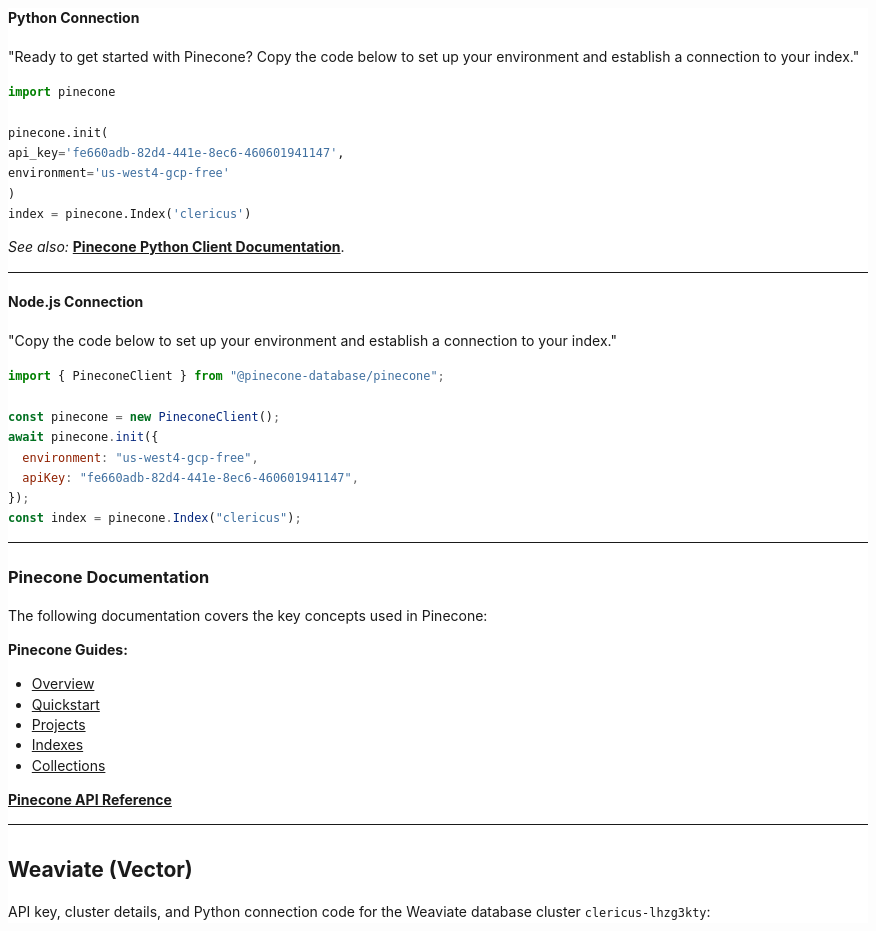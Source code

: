 #### Python Connection

"Ready to get started with Pinecone? Copy the code below to set up your environment and establish a connection to your index."

```py
import pinecone

pinecone.init(
api_key='fe660adb-82d4-441e-8ec6-460601941147',
environment='us-west4-gcp-free'
)
index = pinecone.Index('clericus')
```

_See also:_ [**Pinecone Python Client Documentation**](https://docs.pinecone.io/docs/python-client).

---

#### Node.js Connection

"Copy the code below to set up your environment and establish a connection to your index."

```js
import { PineconeClient } from "@pinecone-database/pinecone";

const pinecone = new PineconeClient();
await pinecone.init({
  environment: "us-west4-gcp-free",
  apiKey: "fe660adb-82d4-441e-8ec6-460601941147",
});
const index = pinecone.Index("clericus");
```

---

### Pinecone Documentation

The following documentation covers the key concepts used in Pinecone:

**Pinecone Guides:**

- [Overview](https://docs.pinecone.io/docs/overview)
- [Quickstart](https://docs.pinecone.io/docs/quickstart)
- [Projects](https://docs.pinecone.io/docs/projects)
- [Indexes](https://docs.pinecone.io/docs/indexes)
- [Collections](https://docs.pinecone.io/docs/collections)

[**Pinecone API Reference**](https://docs.pinecone.io/reference/describe_index_stats_post)

---

## Weaviate (Vector)

API key, cluster details, and Python connection code for the Weaviate database cluster `clericus-lhzg3kty`:
